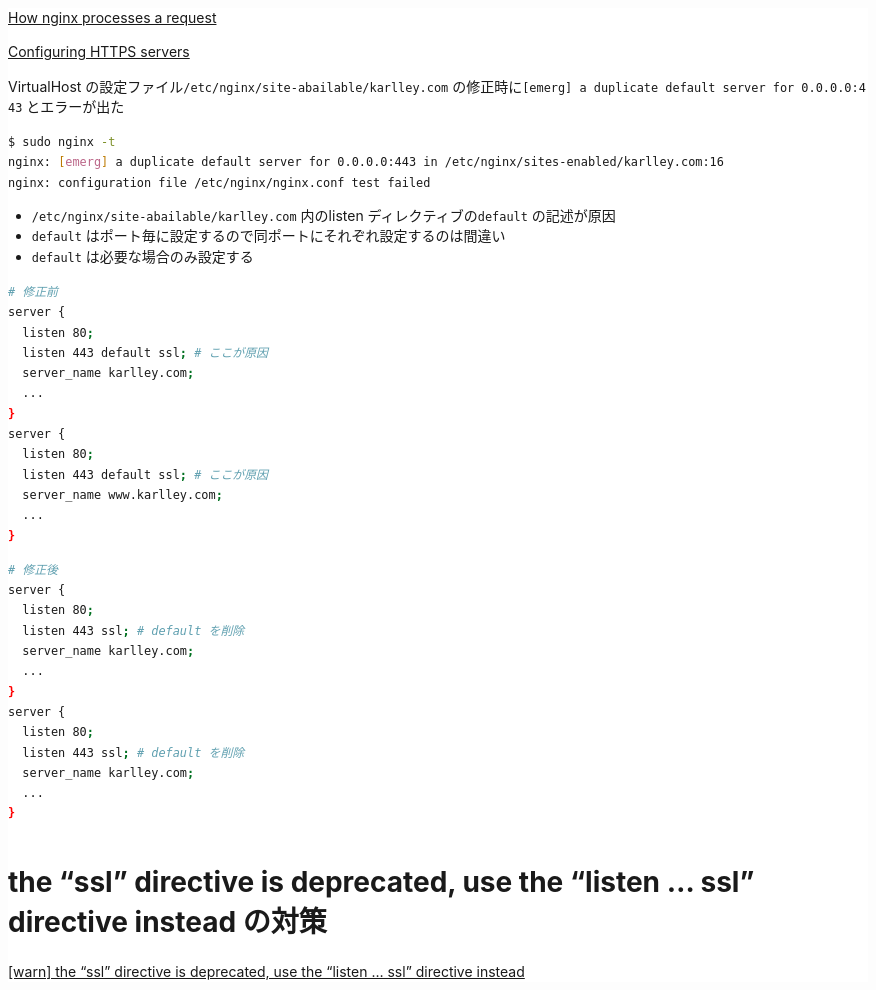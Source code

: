 [How nginx processes a request](http://nginx.org/en/docs/http/request_processing.html)

[Configuring HTTPS servers](http://nginx.org/en/docs/http/configuring_https_servers.html)

VirtualHost の設定ファイル`/etc/nginx/site-abailable/karlley.com` の修正時に`[emerg] a duplicate default server for 0.0.0.0:443` とエラーが出た

```sh
$ sudo nginx -t
nginx: [emerg] a duplicate default server for 0.0.0.0:443 in /etc/nginx/sites-enabled/karlley.com:16
nginx: configuration file /etc/nginx/nginx.conf test failed
```

* `/etc/nginx/site-abailable/karlley.com` 内のlisten ディレクティブの`default` の記述が原因
* `default` はポート毎に設定するので同ポートにそれぞれ設定するのは間違い
* `default` は必要な場合のみ設定する

```sh
# 修正前
server {
  listen 80;
  listen 443 default ssl; # ここが原因
  server_name karlley.com;
  ...
}
server {
  listen 80;
  listen 443 default ssl; # ここが原因
  server_name www.karlley.com;
  ...
}
```

```sh
# 修正後
server {
  listen 80;
  listen 443 ssl; # default を削除
  server_name karlley.com;
  ...
}
server {
  listen 80;
  listen 443 ssl; # default を削除
  server_name karlley.com;
  ...
}
```

#  the “ssl” directive is deprecated, use the “listen … ssl” directive instead の対策

[\[warn\] the “ssl” directive is deprecated, use the “listen … ssl” directive instead](http://psychedelicnekopunch.com/archives/1569)
